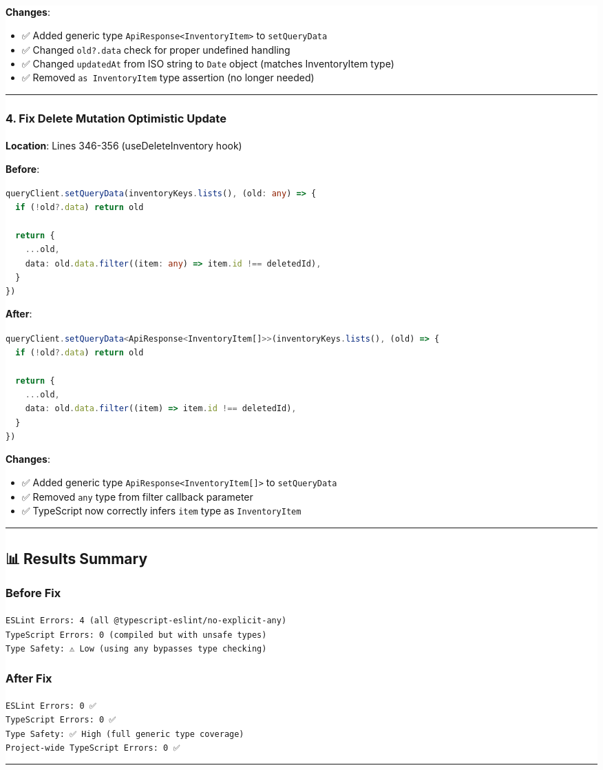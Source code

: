 **Changes**:
- ✅ Added generic type `ApiResponse<InventoryItem>` to `setQueryData`
- ✅ Changed `old?.data` check for proper undefined handling
- ✅ Changed `updatedAt` from ISO string to `Date` object (matches InventoryItem type)
- ✅ Removed `as InventoryItem` type assertion (no longer needed)

---

### 4. Fix Delete Mutation Optimistic Update
**Location**: Lines 346-356 (useDeleteInventory hook)

**Before**:
```typescript
queryClient.setQueryData(inventoryKeys.lists(), (old: any) => {
  if (!old?.data) return old
  
  return {
    ...old,
    data: old.data.filter((item: any) => item.id !== deletedId),
  }
})
```

**After**:
```typescript
queryClient.setQueryData<ApiResponse<InventoryItem[]>>(inventoryKeys.lists(), (old) => {
  if (!old?.data) return old
  
  return {
    ...old,
    data: old.data.filter((item) => item.id !== deletedId),
  }
})
```

**Changes**:
- ✅ Added generic type `ApiResponse<InventoryItem[]>` to `setQueryData`
- ✅ Removed `any` type from filter callback parameter
- ✅ TypeScript now correctly infers `item` type as `InventoryItem`

---

## 📊 Results Summary

### Before Fix
```
ESLint Errors: 4 (all @typescript-eslint/no-explicit-any)
TypeScript Errors: 0 (compiled but with unsafe types)
Type Safety: ⚠️ Low (using any bypasses type checking)
```

### After Fix
```
ESLint Errors: 0 ✅
TypeScript Errors: 0 ✅
Type Safety: ✅ High (full generic type coverage)
Project-wide TypeScript Errors: 0 ✅
```

---